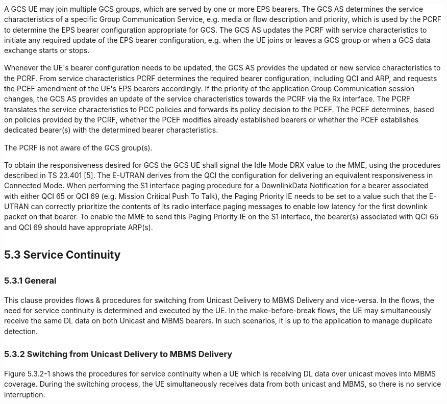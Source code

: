 A GCS UE may join multiple GCS groups, which are served by one or more
EPS bearers. The GCS AS determines the service characteristics of a
specific Group Communication Service, e.g. media or flow description and
priority, which is used by the PCRF to determine the EPS bearer
configuration appropriate for GCS. The GCS AS updates the PCRF with
service characteristics to initiate any required update of the EPS
bearer configuration, e.g. when the UE joins or leaves a GCS group or
when a GCS data exchange starts or stops.

Whenever the UE\'s bearer configuration needs to be updated, the GCS AS
provides the updated or new service characteristics to the PCRF. From
service characteristics PCRF determines the required bearer
configuration, including QCI and ARP, and requests the PCEF amendment of
the UE\'s EPS bearers accordingly. If the priority of the application
Group Communication session changes, the GCS AS provides an update of
the service characteristics towards the PCRF via the Rx interface. The
PCRF translates the service characteristics to PCC policies and forwards
its policy decision to the PCEF. The PCEF determines, based on policies
provided by the PCRF, whether the PCEF modifies already established
bearers or whether the PCEF establishes dedicated bearer(s) with the
determined bearer characteristics.

The PCRF is not aware of the GCS group(s).

To obtain the responsiveness desired for GCS the GCS UE shall signal the
Idle Mode DRX value to the MME, using the procedures described in
TS 23.401 \[5\]. The E-UTRAN derives from the QCI the configuration for
delivering an equivalent responsiveness in Connected Mode. When
performing the S1 interface paging procedure for a DownlinkData
Notification for a bearer associated with either QCI 65 or QCI 69 (e.g.
Mission Critical Push To Talk), the Paging Priority IE needs to be set
to a value such that the E-UTRAN can correctly prioritize the contents
of its radio interface paging messages to enable low latency for the
first downlink packet on that bearer. To enable the MME to send this
Paging Priority IE on the S1 interface, the bearer(s) associated with
QCI 65 and QCI 69 should have appropriate ARP(s).

5.3 Service Continuity
----------------------

### 5.3.1 General

This clause provides flows & procedures for switching from Unicast
Delivery to MBMS Delivery and vice-versa. In the flows, the need for
service continuity is determined and executed by the UE. In the
make-before-break flows, the UE may simultaneously receive the same DL
data on both Unicast and MBMS bearers. In such scenarios, it is up to
the application to manage duplicate detection.

### 5.3.2 Switching from Unicast Delivery to MBMS Delivery

Figure 5.3.2-1 shows the procedures for service continuity when a UE
which is receiving DL data over unicast moves into MBMS coverage. During
the switching process, the UE simultaneously receives data from both
unicast and MBMS, so there is no service interruption.
